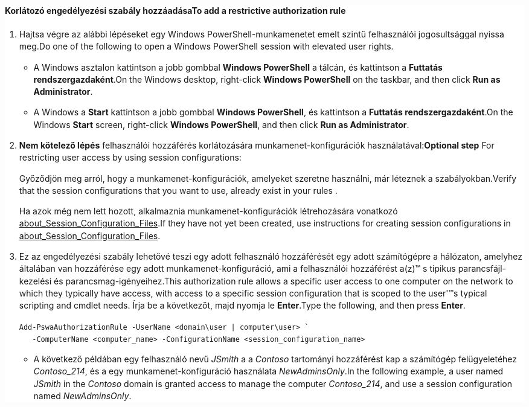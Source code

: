#### <a name="to-add-a-restrictive-authorization-rule"></a><span data-ttu-id="61acf-188">Korlátozó engedélyezési szabály hozzáadása</span><span class="sxs-lookup"><span data-stu-id="61acf-188">To add a restrictive authorization rule</span></span>

1. <span data-ttu-id="61acf-189">Hajtsa végre az alábbi lépéseket egy Windows PowerShell-munkamenetet emelt szintű felhasználói jogosultsággal nyissa meg.</span><span class="sxs-lookup"><span data-stu-id="61acf-189">Do one of the following to open a Windows PowerShell session with elevated user rights.</span></span>

   - <span data-ttu-id="61acf-190">A Windows asztalon kattintson a jobb gombbal **Windows PowerShell** a tálcán, és kattintson a **Futtatás rendszergazdaként**.</span><span class="sxs-lookup"><span data-stu-id="61acf-190">On the Windows desktop, right-click **Windows PowerShell** on the taskbar, and then click **Run as Administrator**.</span></span>

   - <span data-ttu-id="61acf-191">A Windows a **Start** kattintson a jobb gombbal **Windows PowerShell**, és kattintson a **Futtatás rendszergazdaként**.</span><span class="sxs-lookup"><span data-stu-id="61acf-191">On the Windows **Start** screen, right-click **Windows PowerShell**, and then click **Run as Administrator**.</span></span>

2. <span data-ttu-id="61acf-192">**Nem kötelező lépés** felhasználói hozzáférés korlátozására munkamenet-konfigurációk használatával:</span><span class="sxs-lookup"><span data-stu-id="61acf-192">**Optional step** For restricting user access by using session configurations:</span></span>

   <span data-ttu-id="61acf-193">Győződjön meg arról, hogy a munkamenet-konfigurációk, amelyeket szeretne használni, már léteznek a szabályokban.</span><span class="sxs-lookup"><span data-stu-id="61acf-193">Verify that the session configurations that you want to use, already exist in your rules .</span></span>

   <span data-ttu-id="61acf-194">Ha azok még nem lett hozott, alkalmaznia munkamenet-konfigurációk létrehozására vonatkozó [about_Session_Configuration_Files](/powershell/module/microsoft.powershell.core/about/about_session_configuration_files).</span><span class="sxs-lookup"><span data-stu-id="61acf-194">If they have not yet been created, use instructions for creating session configurations in [about_Session_Configuration_Files](/powershell/module/microsoft.powershell.core/about/about_session_configuration_files).</span></span>

3. <span data-ttu-id="61acf-195">Ez az engedélyezési szabály lehetővé teszi egy adott felhasználó hozzáférését egy adott számítógépre a hálózaton, amelyhez általában van hozzáférése egy adott munkamenet-konfiguráció, ami a felhasználói hozzáférést a(z)™ s tipikus parancsfájl-kezelési és parancsmag-igényeihez.</span><span class="sxs-lookup"><span data-stu-id="61acf-195">This authorization rule allows a specific user access to one computer on the network to which they typically have access, with access to a specific session configuration that is scoped to the user'™s typical scripting and cmdlet needs.</span></span> <span data-ttu-id="61acf-196">Írja be a következőt, majd nyomja le **Enter**.</span><span class="sxs-lookup"><span data-stu-id="61acf-196">Type the following, and then press **Enter**.</span></span>

   ```
   Add-PswaAuthorizationRule -UserName <domain\user | computer\user> `
      -ComputerName <computer_name> -ConfigurationName <session_configuration_name>
   ```

   - <span data-ttu-id="61acf-197">A következő példában egy felhasználó nevű _JSmith_ a a _Contoso_ tartományi hozzáférést kap a számítógép felügyeletéhez _Contoso_214_, és a egy munkamenet-konfiguráció használata _NewAdminsOnly_.</span><span class="sxs-lookup"><span data-stu-id="61acf-197">In the following example, a user named _JSmith_ in the _Contoso_ domain is granted access to manage the computer _Contoso_214_, and use a session configuration named _NewAdminsOnly_.</span></span>
